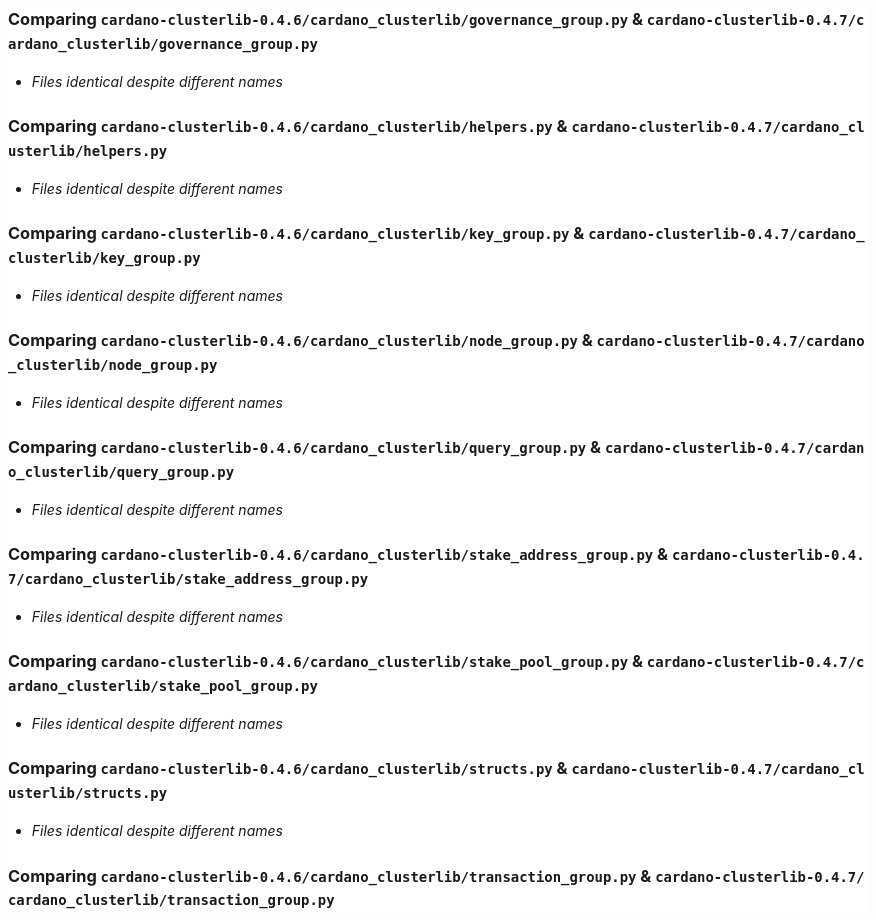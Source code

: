 ### Comparing `cardano-clusterlib-0.4.6/cardano_clusterlib/governance_group.py` & `cardano-clusterlib-0.4.7/cardano_clusterlib/governance_group.py`

 * *Files identical despite different names*

### Comparing `cardano-clusterlib-0.4.6/cardano_clusterlib/helpers.py` & `cardano-clusterlib-0.4.7/cardano_clusterlib/helpers.py`

 * *Files identical despite different names*

### Comparing `cardano-clusterlib-0.4.6/cardano_clusterlib/key_group.py` & `cardano-clusterlib-0.4.7/cardano_clusterlib/key_group.py`

 * *Files identical despite different names*

### Comparing `cardano-clusterlib-0.4.6/cardano_clusterlib/node_group.py` & `cardano-clusterlib-0.4.7/cardano_clusterlib/node_group.py`

 * *Files identical despite different names*

### Comparing `cardano-clusterlib-0.4.6/cardano_clusterlib/query_group.py` & `cardano-clusterlib-0.4.7/cardano_clusterlib/query_group.py`

 * *Files identical despite different names*

### Comparing `cardano-clusterlib-0.4.6/cardano_clusterlib/stake_address_group.py` & `cardano-clusterlib-0.4.7/cardano_clusterlib/stake_address_group.py`

 * *Files identical despite different names*

### Comparing `cardano-clusterlib-0.4.6/cardano_clusterlib/stake_pool_group.py` & `cardano-clusterlib-0.4.7/cardano_clusterlib/stake_pool_group.py`

 * *Files identical despite different names*

### Comparing `cardano-clusterlib-0.4.6/cardano_clusterlib/structs.py` & `cardano-clusterlib-0.4.7/cardano_clusterlib/structs.py`

 * *Files identical despite different names*

### Comparing `cardano-clusterlib-0.4.6/cardano_clusterlib/transaction_group.py` & `cardano-clusterlib-0.4.7/cardano_clusterlib/transaction_group.py`
